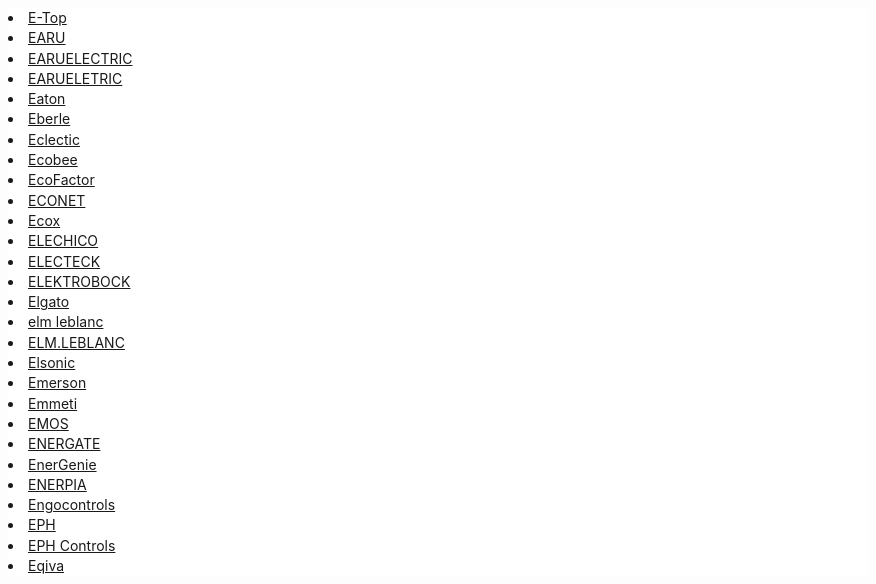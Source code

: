 </li>
	<li class="cat-item cat-item-10303"><a href="https://thermostat.guide/brand/e-top/">E-Top</a>
</li>
	<li class="cat-item cat-item-9969"><a href="https://thermostat.guide/brand/earu/">EARU</a>
</li>
	<li class="cat-item cat-item-12337"><a href="https://thermostat.guide/brand/earuelectric/">EARUELECTRIC</a>
</li>
	<li class="cat-item cat-item-10059"><a href="https://thermostat.guide/brand/earueletric/">EARUELETRIC</a>
</li>
	<li class="cat-item cat-item-7234"><a href="https://thermostat.guide/brand/eaton/">Eaton</a>
</li>
	<li class="cat-item cat-item-7229"><a href="https://thermostat.guide/brand/eberle/">Eberle</a>
</li>
	<li class="cat-item cat-item-11508"><a href="https://thermostat.guide/brand/eclectic/">Eclectic</a>
</li>
	<li class="cat-item cat-item-13"><a href="https://thermostat.guide/brand/ecobee/">Ecobee</a>
</li>
	<li class="cat-item cat-item-94"><a href="https://thermostat.guide/brand/ecofactor/">EcoFactor</a>
</li>
	<li class="cat-item cat-item-2888"><a href="https://thermostat.guide/brand/econet/">ECONET</a>
</li>
	<li class="cat-item cat-item-12766"><a href="https://thermostat.guide/brand/ecox/">Ecox</a>
</li>
	<li class="cat-item cat-item-10011"><a href="https://thermostat.guide/brand/elechico/">ELECHICO</a>
</li>
	<li class="cat-item cat-item-12615"><a href="https://thermostat.guide/brand/electeck/">ELECTECK</a>
</li>
	<li class="cat-item cat-item-7257"><a href="https://thermostat.guide/brand/elektrobock/">ELEKTROBOCK</a>
</li>
	<li class="cat-item cat-item-7262"><a href="https://thermostat.guide/brand/elgato/">Elgato</a>
</li>
	<li class="cat-item cat-item-10073"><a href="https://thermostat.guide/brand/elm-leblanc/">elm leblanc</a>
</li>
	<li class="cat-item cat-item-13358"><a href="https://thermostat.guide/brand/elm-leblanc-2/">ELM.LEBLANC</a>
</li>
	<li class="cat-item cat-item-11438"><a href="https://thermostat.guide/brand/elsonic/">Elsonic</a>
</li>
	<li class="cat-item cat-item-2"><a href="https://thermostat.guide/brand/emerson/">Emerson</a>
</li>
	<li class="cat-item cat-item-8750"><a href="https://thermostat.guide/brand/emmeti/">Emmeti</a>
</li>
	<li class="cat-item cat-item-5748"><a href="https://thermostat.guide/brand/emos/">EMOS</a>
</li>
	<li class="cat-item cat-item-13837"><a href="https://thermostat.guide/brand/energate/">ENERGATE</a>
</li>
	<li class="cat-item cat-item-7282"><a href="https://thermostat.guide/brand/energenie/">EnerGenie</a>
</li>
	<li class="cat-item cat-item-13301"><a href="https://thermostat.guide/brand/enerpia/">ENERPIA</a>
</li>
	<li class="cat-item cat-item-14276"><a href="https://thermostat.guide/brand/engocontrols/">Engocontrols</a>
</li>
	<li class="cat-item cat-item-8772"><a href="https://thermostat.guide/brand/eph/">EPH</a>
</li>
	<li class="cat-item cat-item-950"><a href="https://thermostat.guide/brand/eph-controls/">EPH Controls</a>
</li>
	<li class="cat-item cat-item-15661"><a href="https://thermostat.guide/brand/eqiva/">Eqiva</a>